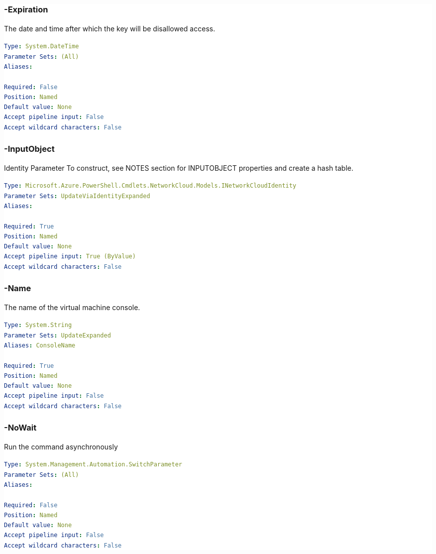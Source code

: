 ### -Expiration
The date and time after which the key will be disallowed access.

```yaml
Type: System.DateTime
Parameter Sets: (All)
Aliases:

Required: False
Position: Named
Default value: None
Accept pipeline input: False
Accept wildcard characters: False
```

### -InputObject
Identity Parameter
To construct, see NOTES section for INPUTOBJECT properties and create a hash table.

```yaml
Type: Microsoft.Azure.PowerShell.Cmdlets.NetworkCloud.Models.INetworkCloudIdentity
Parameter Sets: UpdateViaIdentityExpanded
Aliases:

Required: True
Position: Named
Default value: None
Accept pipeline input: True (ByValue)
Accept wildcard characters: False
```

### -Name
The name of the virtual machine console.

```yaml
Type: System.String
Parameter Sets: UpdateExpanded
Aliases: ConsoleName

Required: True
Position: Named
Default value: None
Accept pipeline input: False
Accept wildcard characters: False
```

### -NoWait
Run the command asynchronously

```yaml
Type: System.Management.Automation.SwitchParameter
Parameter Sets: (All)
Aliases:

Required: False
Position: Named
Default value: None
Accept pipeline input: False
Accept wildcard characters: False
```
